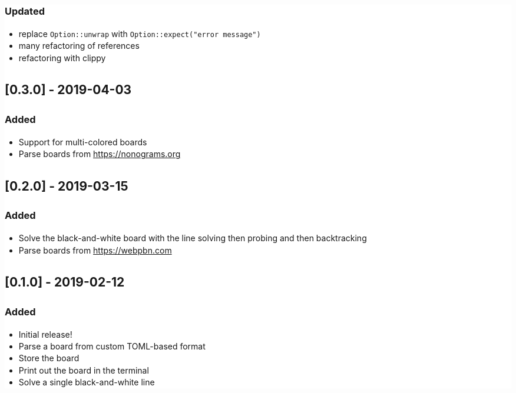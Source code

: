 ### Updated
- replace `Option::unwrap` with `Option::expect("error message")`
- many refactoring of references
- refactoring with clippy


## [0.3.0] - 2019-04-03
### Added
- Support for multi-colored boards
- Parse boards from https://nonograms.org


## [0.2.0] - 2019-03-15
### Added
- Solve the black-and-white board with the line solving then probing and then backtracking
- Parse boards from https://webpbn.com


## [0.1.0] - 2019-02-12
### Added
- Initial release!
- Parse a board from custom TOML-based format
- Store the board
- Print out the board in the terminal
- Solve a single black-and-white line

